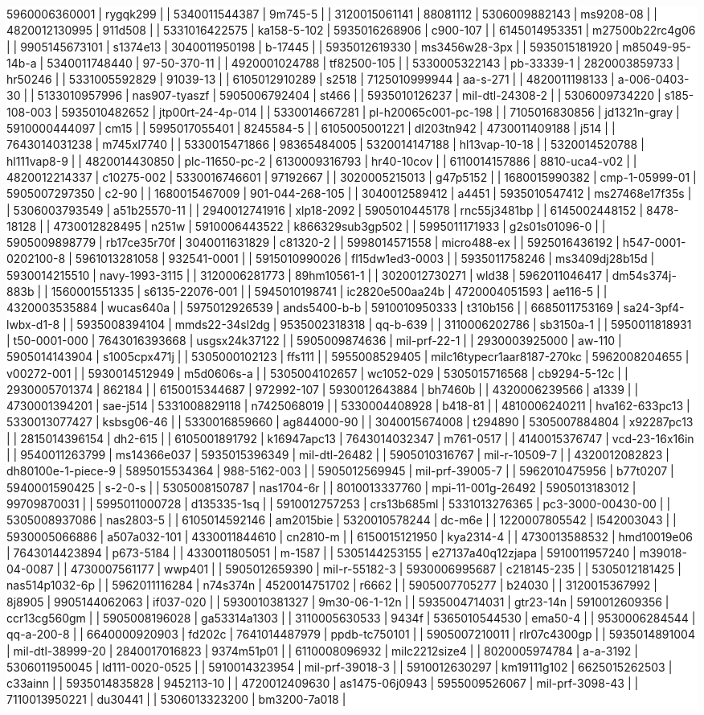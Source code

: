 5960006360001 | rygqk299 |  | 5340011544387 | 9m745-5 |  | 3120015061141 | 88081112 | 
5306009882143 | ms9208-08 |  | 4820012130995 | 911d508 |  | 5331016422575 | ka158-5-102 | 
5935016268906 | c900-107 |  | 6145014953351 | m27500b22rc4g06 |  | 9905145673101 | s1374e13 | 
3040011950198 | b-17445 |  | 5935012619330 | ms3456w28-3px |  | 5935015181920 | m85049-95-14b-a | 
5340011748440 | 97-50-370-11 |  | 4920001024788 | tf82500-105 |  | 5330005322143 | pb-33339-1 | 
2820003859733 | hr50246 |  | 5331005592829 | 91039-13 |  | 6105012910289 | s2518 | 
7125010999944 | aa-s-271 |  | 4820011198133 | a-006-0403-30 |  | 5133010957996 | nas907-tyaszf | 
5905006792404 | st466 |  | 5935010126237 | mil-dtl-24308-2 |  | 5306009734220 | s185-108-003 | 
5935010482652 | jtp00rt-24-4p-014 |  | 5330014667281 | pl-h20065c001-pc-198 |  | 7105016830856 | jd1321n-gray | 
5910000444097 | cm15 |  | 5995017055401 | 8245584-5 |  | 6105005001221 | dl203tn942 | 
4730011409188 | j514 |  | 7643014031238 | m745xl7740 |  | 5330015471866 | 98365484005 | 
5320014147188 | hl13vap-10-18 |  | 5320014520788 | hl111vap8-9 |  | 4820014430850 | plc-11650-pc-2 | 
6130009316793 | hr40-10cov |  | 6110014157886 | 8810-uca4-v02 |  | 4820012214337 | c10275-002 | 
5330016746601 | 97192667 |  | 3020005215013 | g47p5152 |  | 1680015990382 | cmp-1-05999-01 | 
5905007297350 | c2-90 |  | 1680015467009 | 901-044-268-105 |  | 3040012589412 | a4451 | 
5935010547412 | ms27468e17f35s |  | 5306003793549 | a51b25570-11 |  | 2940012741916 | xlp18-2092 | 
5905010445178 | rnc55j3481bp |  | 6145002448152 | 8478-18128 |  | 4730012828495 | n251w | 
5910006443522 | k866329sub3gp502 |  | 5995011171933 | g2s01s01096-0 |  | 5905009898779 | rb17ce35r70f | 
3040011631829 | c81320-2 |  | 5998014571558 | micro488-ex |  | 5925016436192 | h547-0001-0202100-8 | 
5961013281058 | 932541-0001 |  | 5915010990026 | fl15dw1ed3-0003 |  | 5935011758246 | ms3409dj28b15d | 
5930014215510 | navy-1993-3115 |  | 3120006281773 | 89hm10561-1 |  | 3020012730271 | wld38 | 
5962011046417 | dm54s374j-883b |  | 1560001551335 | s6135-22076-001 |  | 5945010198741 | ic2820e500aa24b | 
4720004051593 | ae116-5 |  | 4320003535884 | wucas640a |  | 5975012926539 | ands5400-b-b | 
5910010950333 | t310b156 |  | 6685011753169 | sa24-3pf4-lwbx-d1-8 |  | 5935008394104 | mmds22-34sl2dg | 
9535002318318 | qq-b-639 |  | 3110006202786 | sb3150a-1 |  | 5950011818931 | t50-0001-000 | 
7643016393668 | usgsx24k37122 |  | 5905009874636 | mil-prf-22-1 |  | 2930003925000 | aw-110 | 
5905014143904 | s1005cpx471j |  | 5305000102123 | ffs111 |  | 5955008529405 | milc16typecr1aar8187-270kc | 
5962008204655 | v00272-001 |  | 5930014512949 | m5d0606s-a |  | 5305004102657 | wc1052-029 | 
5305015716568 | cb9294-5-12c |  | 2930005701374 | 862184 |  | 6150015344687 | 972992-107 | 
5930012643884 | bh7460b |  | 4320006239566 | a1339 |  | 4730001394201 | sae-j514 | 
5331008829118 | n7425068019 |  | 5330004408928 | b418-81 |  | 4810006240211 | hva162-633pc13 | 
5330013077427 | ksbsg06-46 |  | 5330016859660 | ag844000-90 |  | 3040015674008 | t294890 | 
5305007884804 | x92287pc13 |  | 2815014396154 | dh2-615 |  | 6105001891792 | k16947apc13 | 
7643014032347 | m761-0517 |  | 4140015376747 | vcd-23-16x16in |  | 9540011263799 | ms14366e037 | 
5935015396349 | mil-dtl-26482 |  | 5905010316767 | mil-r-10509-7 |  | 4320012082823 | dh80100e-1-piece-9 | 
5895015534364 | 988-5162-003 |  | 5905012569945 | mil-prf-39005-7 |  | 5962010475956 | b77t0207 | 
5940001590425 | s-2-0-s |  | 5305008150787 | nas1704-6r |  | 8010013337760 | mpi-11-001g-26492 | 
5905013183012 | 99709870031 |  | 5995011000728 | d135335-1sq |  | 5910012757253 | crs13b685ml | 
5331013276365 | pc3-3000-00430-00 |  | 5305008937086 | nas2803-5 |  | 6105014592146 | am2015bie | 
5320010578244 | dc-m6e |  | 1220007805542 | l542003043 |  | 5930005066886 | a507a032-101 | 
4330011844610 | cn2810-m |  | 6150015121950 | kya2314-4 |  | 4730013588532 | hmd10019e06 | 
7643014423894 | p673-5184 |  | 4330011805051 | m-1587 |  | 5305144253155 | e27137a40q12zjapa | 
5910011957240 | m39018-04-0087 |  | 4730007561177 | wwp401 |  | 5905012659390 | mil-r-55182-3 | 
5930006995687 | c218145-235 |  | 5305012181425 | nas514p1032-6p |  | 5962011116284 | n74s374n | 
4520014751702 | r6662 |  | 5905007705277 | b24030 |  | 3120015367992 | 8j8905 | 
9905144062063 | if037-020 |  | 5930010381327 | 9m30-06-1-12n |  | 5935004714031 | gtr23-14n | 
5910012609356 | ccr13cg560gm |  | 5905008196028 | ga53314a1303 |  | 3110005630533 | 9434f | 
5365010544530 | ema50-4 |  | 9530006284544 | qq-a-200-8 |  | 6640000920903 | fd202c | 
7641014487979 | ppdb-tc750101 |  | 5905007210011 | rlr07c4300gp |  | 5935014891004 | mil-dtl-38999-20 | 
2840017016823 | 9374m51p01 |  | 6110008096932 | milc2212size4 |  | 8020005974784 | a-a-3192 | 
5306011950045 | ld111-0020-0525 |  | 5910014323954 | mil-prf-39018-3 |  | 5910012630297 | km19111g102 | 
6625015262503 | c33ainn |  | 5935014835828 | 9452113-10 |  | 4720012409630 | as1475-06j0943 | 
5955009526067 | mil-prf-3098-43 |  | 7110013950221 | du30441 |  | 5306013323200 | bm3200-7a018 | 